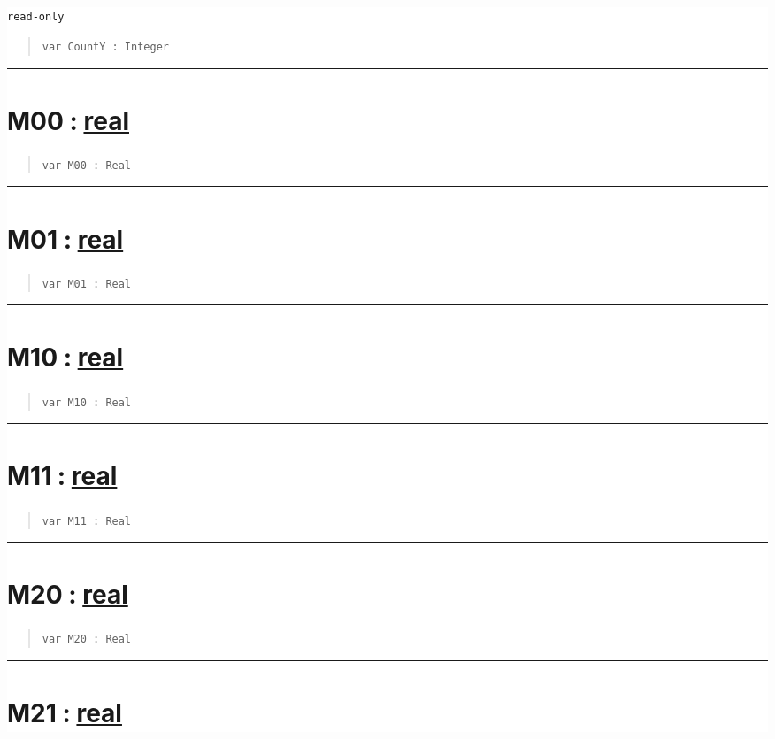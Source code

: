  `read-only`

> 
> ``` lang=cpp, name=Nada
> var CountY : Integer


---  
 #  M00 : [real](real.md)

> 
> ``` lang=cpp, name=Nada
> var M00 : Real


---  
 #  M01 : [real](real.md)

> 
> ``` lang=cpp, name=Nada
> var M01 : Real


---  
 #  M10 : [real](real.md)

> 
> ``` lang=cpp, name=Nada
> var M10 : Real


---  
 #  M11 : [real](real.md)

> 
> ``` lang=cpp, name=Nada
> var M11 : Real


---  
 #  M20 : [real](real.md)

> 
> ``` lang=cpp, name=Nada
> var M20 : Real


---  
 #  M21 : [real](real.md)
